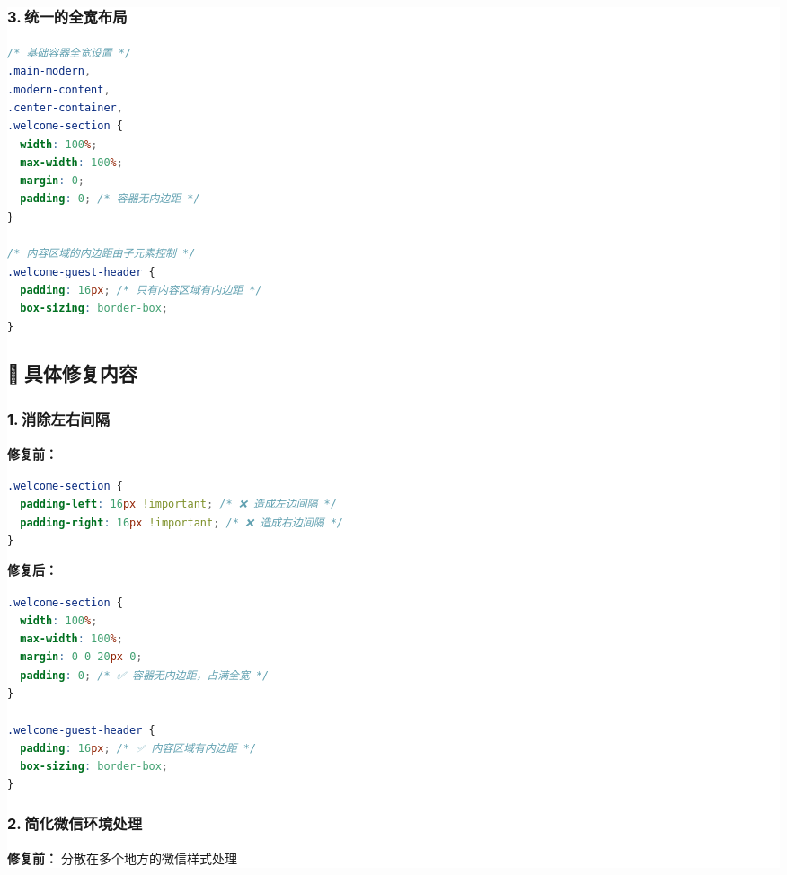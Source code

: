 ### 3. 统一的全宽布局

```scss
/* 基础容器全宽设置 */
.main-modern,
.modern-content,
.center-container,
.welcome-section {
  width: 100%;
  max-width: 100%;
  margin: 0;
  padding: 0; /* 容器无内边距 */
}

/* 内容区域的内边距由子元素控制 */
.welcome-guest-header {
  padding: 16px; /* 只有内容区域有内边距 */
  box-sizing: border-box;
}
```

## 🔧 具体修复内容

### 1. 消除左右间隔

**修复前：**

```scss
.welcome-section {
  padding-left: 16px !important; /* ❌ 造成左边间隔 */
  padding-right: 16px !important; /* ❌ 造成右边间隔 */
}
```

**修复后：**

```scss
.welcome-section {
  width: 100%;
  max-width: 100%;
  margin: 0 0 20px 0;
  padding: 0; /* ✅ 容器无内边距，占满全宽 */
}

.welcome-guest-header {
  padding: 16px; /* ✅ 内容区域有内边距 */
  box-sizing: border-box;
}
```

### 2. 简化微信环境处理

**修复前：** 分散在多个地方的微信样式处理
